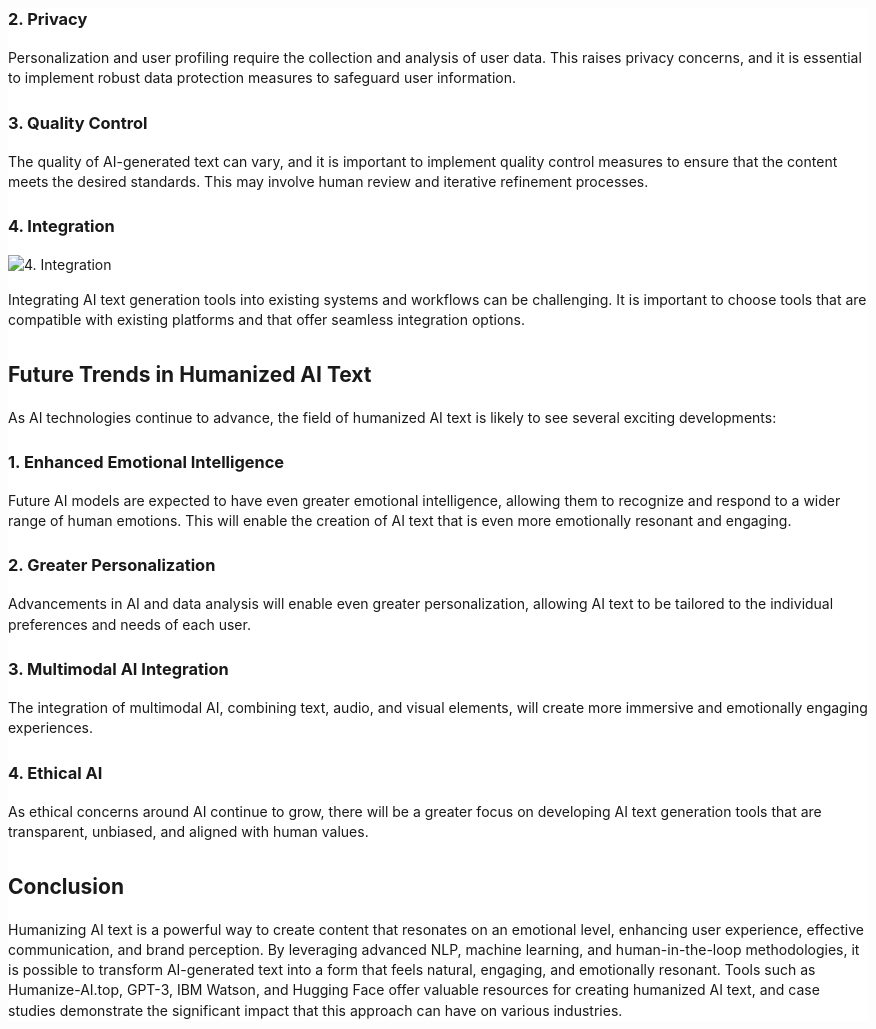 ### 2. Privacy

Personalization and user profiling require the collection and analysis of user data. This raises privacy concerns, and it is essential to implement robust data protection measures to safeguard user information.

### 3. Quality Control

The quality of AI-generated text can vary, and it is important to implement quality control measures to ensure that the content meets the desired standards. This may involve human review and iterative refinement processes.

### 4. Integration

![4. Integration](/images/11.jpeg)


Integrating AI text generation tools into existing systems and workflows can be challenging. It is important to choose tools that are compatible with existing platforms and that offer seamless integration options.

## Future Trends in Humanized AI Text

As AI technologies continue to advance, the field of humanized AI text is likely to see several exciting developments:

### 1. Enhanced Emotional Intelligence

Future AI models are expected to have even greater emotional intelligence, allowing them to recognize and respond to a wider range of human emotions. This will enable the creation of AI text that is even more emotionally resonant and engaging.

### 2. Greater Personalization

Advancements in AI and data analysis will enable even greater personalization, allowing AI text to be tailored to the individual preferences and needs of each user.

### 3. Multimodal AI Integration

The integration of multimodal AI, combining text, audio, and visual elements, will create more immersive and emotionally engaging experiences.

### 4. Ethical AI

As ethical concerns around AI continue to grow, there will be a greater focus on developing AI text generation tools that are transparent, unbiased, and aligned with human values.

## Conclusion

Humanizing AI text is a powerful way to create content that resonates on an emotional level, enhancing user experience, effective communication, and brand perception. By leveraging advanced NLP, machine learning, and human-in-the-loop methodologies, it is possible to transform AI-generated text into a form that feels natural, engaging, and emotionally resonant. Tools such as Humanize-AI.top, GPT-3, IBM Watson, and Hugging Face offer valuable resources for creating humanized AI text, and case studies demonstrate the significant impact that this approach can have on various industries.
